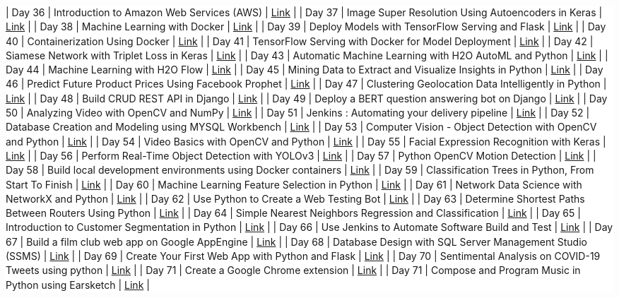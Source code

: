| Day 36 | Introduction to Amazon Web Services \(AWS\) | [Link](https://coursera.org/share/07b41d7f51212a867a6c3c08e1988c22) |
| Day 37 | Image Super Resolution Using Autoencoders in Keras | [Link](https://coursera.org/share/a1f6e76b2a192e8bbf2a902d5fe5d7c0) |
| Day 38 | Machine Learning with Docker | [Link](https://coursera.org/share/2d84b4815aaaefe14c9fe71e88f6dce8) |
| Day 39 | Deploy Models with TensorFlow Serving and Flask | [Link](https://coursera.org/share/ddd66a6a70ad03f33182093bd0db817b) |
| Day 40 | Containerization Using Docker | [Link](https://coursera.org/share/2e149daf49a5b269b010374994c22fe0) |
| Day 41 | TensorFlow Serving with Docker for Model Deployment | [Link](https://coursera.org/share/8530d7000f66b6d2a3a892f109ce3dc6) |
| Day 42 | Siamese Network with Triplet Loss in Keras | [Link](https://coursera.org/share/87ecd913011c39cbc2669739e3fde33f) |
| Day 43 | Automatic Machine Learning with H2O AutoML and Python | [Link](https://coursera.org/share/f8742bb1ab3b332d92fa45ecd8d4441a) |
| Day 44 | Machine Learning with H2O Flow | [Link](https://coursera.org/share/21b36c89879b6d50e1e6de6bfb8158c1) |
| Day 45 | Mining Data to Extract and Visualize Insights in Python | [Link](https://coursera.org/share/bdd266537763cc5f833277152d8e1684) |
| Day 46 | Predict Future Product Prices Using Facebook Prophet | [Link](https://coursera.org/share/e76e9d548275a31cdb69682669ff6e81) |
| Day 47 | Clustering Geolocation Data Intelligently in Python | [Link](https://coursera.org/share/fe955753cba77d2f46e8c2e5985069cf) |
| Day 48 | Build CRUD REST API in Django | [Link](https://coursera.org/share/84eb8a3346303089fce8f7e3b8cbe15c) |
| Day 49 | Deploy a BERT question answering bot on Django | [Link](https://coursera.org/share/c79444b4c1d00ca6305577257124281f) |
| Day 50 | Analyzing Video with OpenCV and NumPy | [Link](https://coursera.org/share/31b6eaec2eb9ff7f850b12c1352fd82e) |
| Day 51 | Jenkins : Automating your delivery pipeline | [Link](https://www.coursera.org/account/accomplishments/verify/CJED3W8R39PD?utm_source=link&utm_medium=certificate&utm_content=cert_image&utm_campaign=sharing_cta&utm_product=project) |
| Day 52 | Database Creation and Modeling using MYSQL Workbench | [Link](https://coursera.org/share/266fe47125f03116d360a8060fd221eb) |
| Day 53 | Computer Vision - Object Detection with OpenCV and Python | [Link](https://www.coursera.org/account/accomplishments/verify/SLX8PEAZMDPD?utm_source=link&utm_medium=certificate&utm_content=cert_image&utm_campaign=sharing_cta&utm_product=project) |
| Day 54 | Video Basics with OpenCV and Python | [Link](https://coursera.org/share/45d2dcedfc060a74bf1bb23efac01174) |
| Day 55 | Facial Expression Recognition with Keras | [Link](https://coursera.org/share/4ef362c89020b7fa2ad38920f3500ecc) |
| Day 56 | Perform Real-Time Object Detection with YOLOv3 | [Link](https://coursera.org/share/bf8433e09c9bee9fd3c5969621614a5a) |
| Day 57 | Python OpenCV Motion Detection | [Link](https://coursera.org/share/7f30ba37c4e841cb286fc2b91494b2f2) |
| Day 58 | Build local development environments using Docker containers | [Link](https://coursera.org/share/7feec00d6967bcb7b8e6886dbad6520d) |
| Day 59 | Classification Trees in Python, From Start To Finish | [Link](https://coursera.org/share/b19d0c6720c04ee9ba6c7aa78aa07883) |
| Day 60 | Machine Learning Feature Selection in Python | [Link](https://coursera.org/share/cdb0eccc158ec7ca9f44e840fec94bb6) |
| Day 61 | Network Data Science with NetworkX and Python | [Link](https://coursera.org/share/1184c55700a9129e69c76cd1a2a7bc71) |
| Day 62 | Use Python to Create a Web Testing Bot | [Link](https://coursera.org/share/d4d79d355a00384d8820386119178f9f) |
| Day 63 | Determine Shortest Paths Between Routers Using Python | [Link](https://coursera.org/share/714f9a0b09a72e7fe7418118f46db9fa) |
| Day 64 | Simple Nearest Neighbors Regression and Classification | [Link](https://coursera.org/share/6d76a8ae2ab0e83f737b4c15cca815a8) |
| Day 65 | Introduction to Customer Segmentation in Python | [Link](https://coursera.org/share/16c2c6e2f390403328ccecfce1eef2e1) |
| Day 66 | Use Jenkins to Automate Software Build and Test | [Link](https://coursera.org/share/3ed050df7bbd7fe4e00844c2fad1f29f) |
| Day 67 | Build a film club web app on Google AppEngine | [Link](https://coursera.org/share/64458a5e0b8bf97761b16534f7967b65) |
| Day 68 | Database Design with SQL Server Management Studio \(SSMS\) | [Link](https://coursera.org/share/6336d73aee222a25a75b1d53b48f65af) |
| Day 69 | Create Your First Web App with Python and Flask | [Link](https://coursera.org/share/0909b17f30591a90a282b668cedf0268) |
| Day 70 | Sentimental Analysis on COVID-19 Tweets using python | [Link](https://coursera.org/share/5622a3fd7576e4ee8672ddc94c177f47) |
| Day 71 | Create a Google Chrome extension | [Link](https://coursera.org/share/fbb6d5c8a836f624a607352da0adfd3a) |
| Day 71 |  Compose and Program Music in Python using Earsketch | [Link](https://coursera.org/share/9970ae96786644414fdae742dc615d14) |